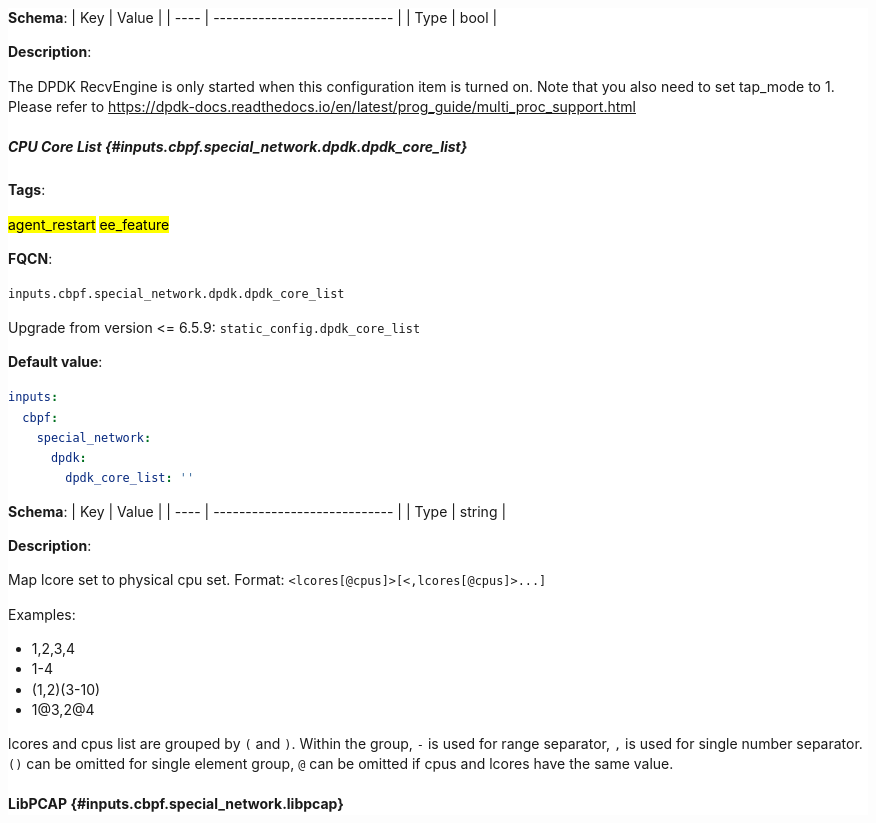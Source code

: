 **Schema**:
| Key  | Value                        |
| ---- | ---------------------------- |
| Type | bool |

**Description**:

The DPDK RecvEngine is only started when this configuration item is turned on.
Note that you also need to set tap_mode to 1. Please refer to
https://dpdk-docs.readthedocs.io/en/latest/prog_guide/multi_proc_support.html

##### CPU Core List {#inputs.cbpf.special_network.dpdk.dpdk_core_list}

**Tags**:

<mark>agent_restart</mark>
<mark>ee_feature</mark>

**FQCN**:

`inputs.cbpf.special_network.dpdk.dpdk_core_list`

Upgrade from version <= 6.5.9: `static_config.dpdk_core_list`

**Default value**:
```yaml
inputs:
  cbpf:
    special_network:
      dpdk:
        dpdk_core_list: ''
```

**Schema**:
| Key  | Value                        |
| ---- | ---------------------------- |
| Type | string |

**Description**:

Map lcore set to physical cpu set.
Format: `<lcores[@cpus]>[<,lcores[@cpus]>...]`

Examples:
- 1,2,3,4
- 1-4
- (1,2)(3-10)
- 1@3,2@4

lcores and cpus list are grouped by `(` and `)`. Within the group, `-` is used
for range separator, `,` is used for single number separator. `()` can be
omitted for single element group, `@` can be omitted if cpus and lcores have
the same value.

#### LibPCAP {#inputs.cbpf.special_network.libpcap}
